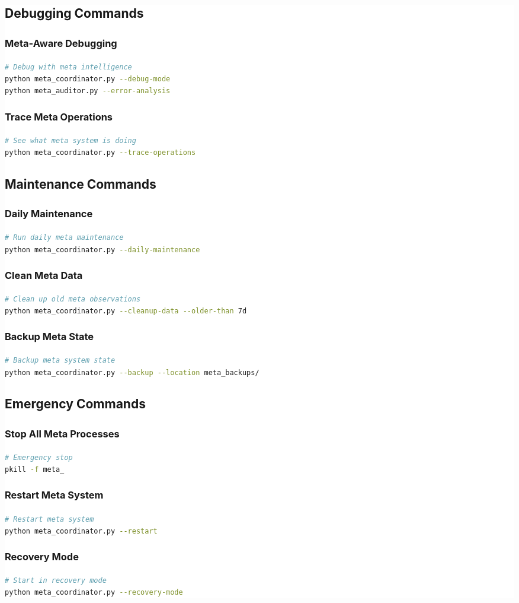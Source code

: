 ## Debugging Commands

### Meta-Aware Debugging
```bash
# Debug with meta intelligence
python meta_coordinator.py --debug-mode
python meta_auditor.py --error-analysis
```

### Trace Meta Operations
```bash
# See what meta system is doing
python meta_coordinator.py --trace-operations
```

## Maintenance Commands

### Daily Maintenance
```bash
# Run daily meta maintenance
python meta_coordinator.py --daily-maintenance
```

### Clean Meta Data
```bash
# Clean up old meta observations
python meta_coordinator.py --cleanup-data --older-than 7d
```

### Backup Meta State
```bash
# Backup meta system state
python meta_coordinator.py --backup --location meta_backups/
```

## Emergency Commands

### Stop All Meta Processes
```bash
# Emergency stop
pkill -f meta_
```

### Restart Meta System
```bash
# Restart meta system
python meta_coordinator.py --restart
```

### Recovery Mode
```bash
# Start in recovery mode
python meta_coordinator.py --recovery-mode
```

